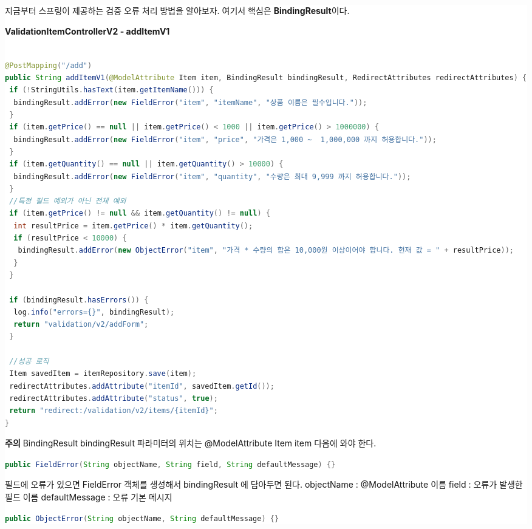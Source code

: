 지금부터 스프링이 제공하는 검증 오류 처리 방법을 알아보자. 여기서 핵심은 **BindingResult**이다.

**ValidationItemControllerV2 - addItemV1**

```java

@PostMapping("/add")
public String addItemV1(@ModelAttribute Item item, BindingResult bindingResult, RedirectAttributes redirectAttributes) {
 if (!StringUtils.hasText(item.getItemName())) {
  bindingResult.addError(new FieldError("item", "itemName", "상품 이름은 필수입니다."));
 }
 if (item.getPrice() == null || item.getPrice() < 1000 || item.getPrice() > 1000000) {
  bindingResult.addError(new FieldError("item", "price", "가격은 1,000 ~  1,000,000 까지 허용합니다."));
 }
 if (item.getQuantity() == null || item.getQuantity() > 10000) {
  bindingResult.addError(new FieldError("item", "quantity", "수량은 최대 9,999 까지 허용합니다."));
 }
 //특정 필드 예외가 아닌 전체 예외
 if (item.getPrice() != null && item.getQuantity() != null) {
  int resultPrice = item.getPrice() * item.getQuantity();
  if (resultPrice < 10000) {
   bindingResult.addError(new ObjectError("item", "가격 * 수량의 합은 10,000원 이상이어야 합니다. 현재 값 = " + resultPrice));
  }
 }

 if (bindingResult.hasErrors()) {
  log.info("errors={}", bindingResult);
  return "validation/v2/addForm";
 }

 //성공 로직
 Item savedItem = itemRepository.save(item);
 redirectAttributes.addAttribute("itemId", savedItem.getId());
 redirectAttributes.addAttribute("status", true);
 return "redirect:/validation/v2/items/{itemId}";
}

```

**주의**
BindingResult bindingResult 파라미터의 위치는 @ModelAttribute Item item 다음에 와야 한다.

```java
public FieldError(String objectName, String field, String defaultMessage) {}
```

필드에 오류가 있으면 FieldError 객체를 생성해서 bindingResult 에 담아두면 된다.
objectName : @ModelAttribute 이름
field : 오류가 발생한 필드 이름
defaultMessage : 오류 기본 메시지

```java
public ObjectError(String objectName, String defaultMessage) {}
```
